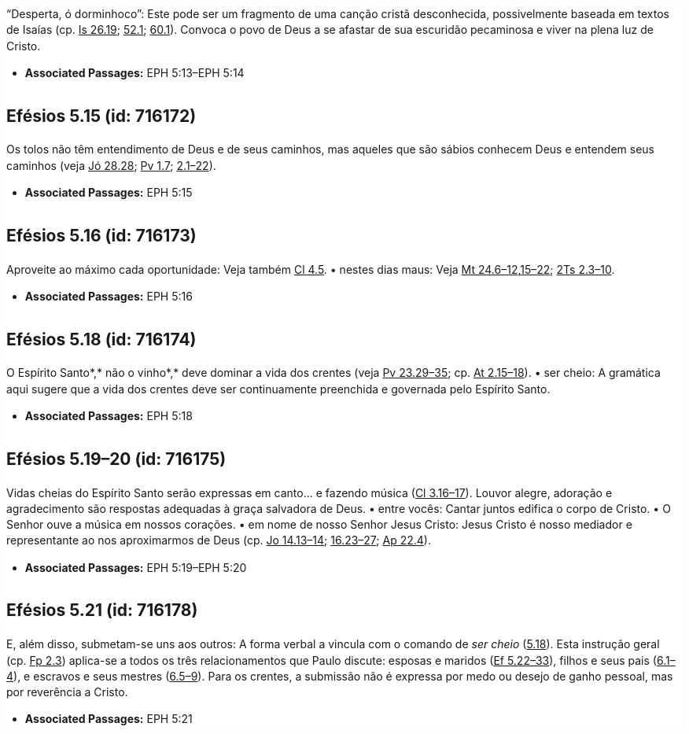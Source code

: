 “Desperta, ó dorminhoco”: Este pode ser um fragmento de uma canção cristã desconhecida, possivelmente baseada em textos de Isaías (cp. [Is 26\.19](https://ref.ly/Isa26:19); [52\.1](https://ref.ly/Isa52:1); [60\.1](https://ref.ly/Isa60:1)). Convoca o povo de Deus a se afastar de sua escuridão pecaminosa e viver na plena luz de Cristo.

* **Associated Passages:** EPH 5:13–EPH 5:14

## Efésios 5.15 (id: 716172)

Os tolos não têm entendimento de Deus e de seus caminhos, mas aqueles que são sábios conhecem Deus e entendem seus caminhos (veja [Jó 28\.28](https://ref.ly/Job28:28); [Pv 1\.7](https://ref.ly/Prov1:7); [2\.1–22](https://ref.ly/Prov2:1-Prov2:22)).

* **Associated Passages:** EPH 5:15

## Efésios 5.16 (id: 716173)

Aproveite ao máximo cada oportunidade: Veja também [Cl 4\.5](https://ref.ly/Col4:5). • nestes dias maus: Veja [Mt 24\.6–12](https://ref.ly/Matt24:6-Matt24:12),[15–22](https://ref.ly/Matt24:15-Matt24:22); [2Ts 2\.3–10](https://ref.ly/2Thess2:3-2Thess2:10).

* **Associated Passages:** EPH 5:16

## Efésios 5.18 (id: 716174)

O Espírito Santo*,* não o vinho*,* deve dominar a vida dos crentes (veja [Pv 23\.29–35](https://ref.ly/Prov23:29-Prov23:35); cp. [At 2\.15–18](https://ref.ly/Acts2:15-Acts2:18)). • ser cheio: A gramática aqui sugere que a vida dos crentes deve ser continuamente preenchida e governada pelo Espírito Santo.

* **Associated Passages:** EPH 5:18

## Efésios 5.19–20 (id: 716175)

Vidas cheias do Espírito Santo serão expressas em canto... e fazendo música ([Cl 3\.16–17](https://ref.ly/Col3:16-Col3:17)). Louvor alegre, adoração e agradecimento são respostas adequadas à graça salvadora de Deus. • entre vocês: Cantar juntos edifica o corpo de Cristo. • O Senhor ouve a música em nossos corações. • em nome de nosso Senhor Jesus Cristo: Jesus Cristo é nosso mediador e representante ao nos aproximarmos de Deus (cp. [Jo 14\.13–14](https://ref.ly/John14:13-John14:14); [16\.23–27](https://ref.ly/John16:23-John16:27); [Ap 22\.4](https://ref.ly/Rev22:4)).

* **Associated Passages:** EPH 5:19–EPH 5:20

## Efésios 5.21 (id: 716178)

E, além disso, submetam\-se uns aos outros: A forma verbal a vincula com o comando de *ser cheio* ([5\.18](https://ref.ly/Eph5:18)). Esta instrução geral (cp. [Fp 2\.3](https://ref.ly/Phil2:3)) aplica\-se a todos os três relacionamentos que Paulo discute: esposas e maridos ([Ef 5\.22–33](https://ref.ly/Eph5:22-Eph5:33)), filhos e seus pais ([6\.1–4](https://ref.ly/Eph6:1-Eph6:4)), e escravos e seus mestres ([6\.5–9](https://ref.ly/Eph6:5-Eph6:9)). Para os crentes, a submissão não é expressa por medo ou desejo de ganho pessoal, mas por reverência a Cristo.

* **Associated Passages:** EPH 5:21
